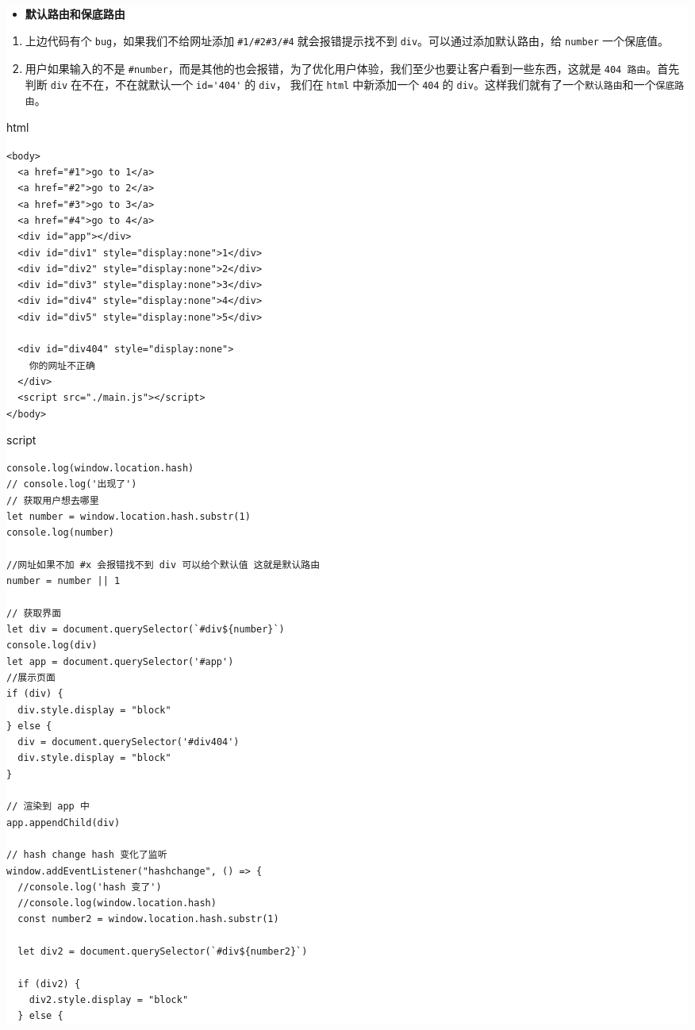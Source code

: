 - **默认路由和保底路由**

1. 上边代码有个 `bug`，如果我们不给网址添加 `#1/#2#3/#4` 就会报错提示找不到 `div`。可以通过添加默认路由，给 `number` 一个保底值。

2. 用户如果输入的不是 `#number`，而是其他的也会报错，为了优化用户体验，我们至少也要让客户看到一些东西，这就是 `404 路由`。首先判断 `div` 在不在，不在就默认一个 `id='404'` 的 `div`， 我们在 `html` 中新添加一个 `404` 的 `div`。这样我们就有了一个`默认路由`和一个`保底路由`。

html

```
<body>
  <a href="#1">go to 1</a>
  <a href="#2">go to 2</a>
  <a href="#3">go to 3</a>
  <a href="#4">go to 4</a>
  <div id="app"></div>
  <div id="div1" style="display:none">1</div>
  <div id="div2" style="display:none">2</div>
  <div id="div3" style="display:none">3</div>
  <div id="div4" style="display:none">4</div>
  <div id="div5" style="display:none">5</div>

  <div id="div404" style="display:none">
    你的网址不正确
  </div>
  <script src="./main.js"></script>
</body>
```

script

```
console.log(window.location.hash)
// console.log('出现了')
// 获取用户想去哪里
let number = window.location.hash.substr(1)
console.log(number)

//网址如果不加 #x 会报错找不到 div 可以给个默认值 这就是默认路由
number = number || 1

// 获取界面
let div = document.querySelector(`#div${number}`)
console.log(div)
let app = document.querySelector('#app')
//展示页面
if (div) {
  div.style.display = "block"
} else {
  div = document.querySelector('#div404')
  div.style.display = "block"
}

// 渲染到 app 中
app.appendChild(div)

// hash change hash 变化了监听
window.addEventListener("hashchange", () => {
  //console.log('hash 变了')
  //console.log(window.location.hash)
  const number2 = window.location.hash.substr(1)

  let div2 = document.querySelector(`#div${number2}`)

  if (div2) {
    div2.style.display = "block"
  } else {
```